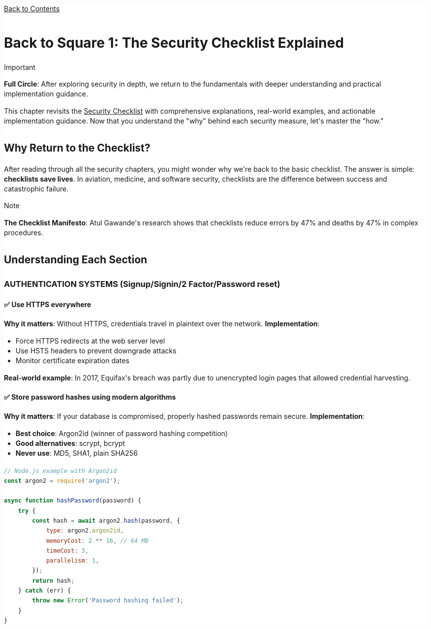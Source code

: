 [Back to Contents](README.md)

# Back to Square 1: The Security Checklist Explained

> [!IMPORTANT]
> **Full Circle**: After exploring security in depth, we return to the fundamentals with deeper understanding and practical implementation guidance.

This chapter revisits the [Security Checklist](security-checklist.md) with comprehensive explanations, real-world examples, and actionable implementation guidance. Now that you understand the "why" behind each security measure, let's master the "how."

## Why Return to the Checklist?

After reading through all the security chapters, you might wonder why we're back to the basic checklist. The answer is simple: **checklists save lives**. In aviation, medicine, and software security, checklists are the difference between success and catastrophic failure.

> [!NOTE]
> **The Checklist Manifesto**: Atul Gawande's research shows that checklists reduce errors by 47% and deaths by 47% in complex procedures.

## Understanding Each Section

### AUTHENTICATION SYSTEMS (Signup/Signin/2 Factor/Password reset)

#### ✅ Use HTTPS everywhere
**Why it matters**: Without HTTPS, credentials travel in plaintext over the network.
**Implementation**: 
- Force HTTPS redirects at the web server level
- Use HSTS headers to prevent downgrade attacks
- Monitor certificate expiration dates

**Real-world example**: In 2017, Equifax's breach was partly due to unencrypted login pages that allowed credential harvesting.

#### ✅ Store password hashes using modern algorithms
**Why it matters**: If your database is compromised, properly hashed passwords remain secure.
**Implementation**: 
- **Best choice**: Argon2id (winner of password hashing competition)
- **Good alternatives**: scrypt, bcrypt
- **Never use**: MD5, SHA1, plain SHA256

```javascript
// Node.js example with Argon2id
const argon2 = require('argon2');

async function hashPassword(password) {
    try {
        const hash = await argon2.hash(password, {
            type: argon2.argon2id,
            memoryCost: 2 ** 16, // 64 MB
            timeCost: 3,
            parallelism: 1,
        });
        return hash;
    } catch (err) {
        throw new Error('Password hashing failed');
    }
}
```
